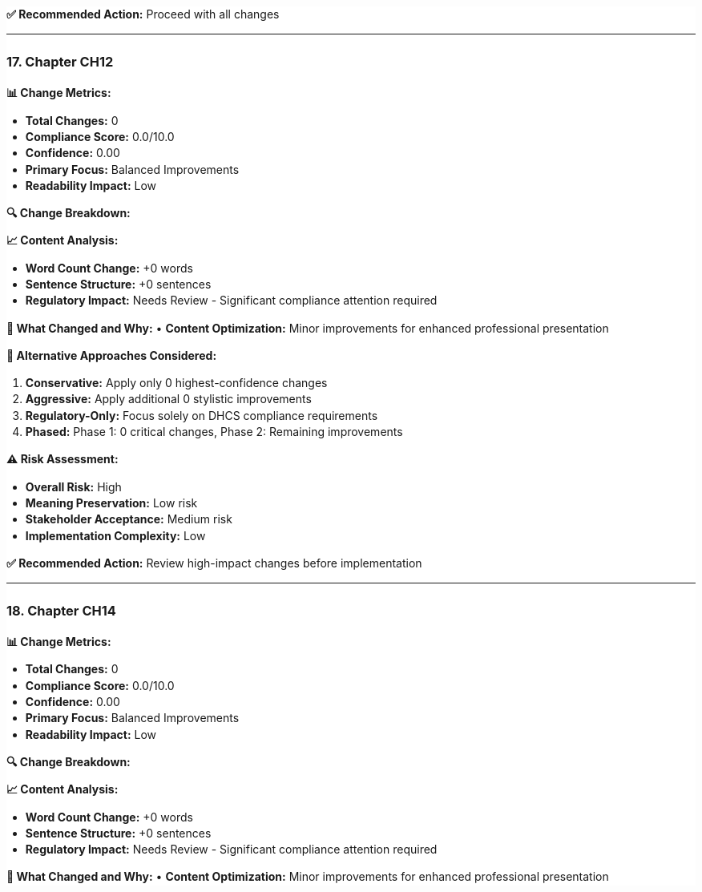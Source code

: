 **✅ Recommended Action:** Proceed with all changes

---

### 17. Chapter CH12

**📊 Change Metrics:**
- **Total Changes:** 0
- **Compliance Score:** 0.0/10.0
- **Confidence:** 0.00
- **Primary Focus:** Balanced Improvements
- **Readability Impact:** Low

**🔍 Change Breakdown:**

**📈 Content Analysis:**
- **Word Count Change:** +0 words
- **Sentence Structure:** +0 sentences
- **Regulatory Impact:** Needs Review - Significant compliance attention required

**🎯 What Changed and Why:**
• **Content Optimization:** Minor improvements for enhanced professional presentation

**🔄 Alternative Approaches Considered:**
1. **Conservative:** Apply only 0 highest-confidence changes
2. **Aggressive:** Apply additional 0 stylistic improvements
3. **Regulatory-Only:** Focus solely on DHCS compliance requirements
4. **Phased:** Phase 1: 0 critical changes, Phase 2: Remaining improvements

**⚠️ Risk Assessment:**
- **Overall Risk:** High
- **Meaning Preservation:** Low risk
- **Stakeholder Acceptance:** Medium risk
- **Implementation Complexity:** Low

**✅ Recommended Action:** Review high-impact changes before implementation

---

### 18. Chapter CH14

**📊 Change Metrics:**
- **Total Changes:** 0
- **Compliance Score:** 0.0/10.0
- **Confidence:** 0.00
- **Primary Focus:** Balanced Improvements
- **Readability Impact:** Low

**🔍 Change Breakdown:**

**📈 Content Analysis:**
- **Word Count Change:** +0 words
- **Sentence Structure:** +0 sentences
- **Regulatory Impact:** Needs Review - Significant compliance attention required

**🎯 What Changed and Why:**
• **Content Optimization:** Minor improvements for enhanced professional presentation

